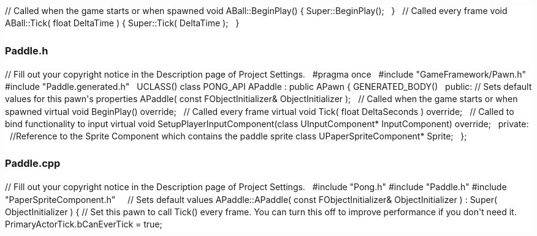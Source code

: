 // Called when the game starts or when spawned
void ABall::BeginPlay()
{
	Super::BeginPlay();
 
}
 
// Called every frame
void ABall::Tick( float DeltaTime )
{
	Super::Tick( DeltaTime );
 
}

### Paddle.h

// Fill out your copyright notice in the Description page of Project Settings.
 
#pragma once
 
#include "GameFramework/Pawn.h"
#include "Paddle.generated.h"
 
UCLASS()
class PONG\_API APaddle : public APawn
{
	GENERATED\_BODY()
 
public:
	// Sets default values for this pawn's properties
	APaddle( const FObjectInitializer& ObjectInitializer );
 
	// Called when the game starts or when spawned
	virtual void BeginPlay() override;
 
	// Called every frame
	virtual void Tick( float DeltaSeconds ) override;
 
	// Called to bind functionality to input
	virtual void SetupPlayerInputComponent(class UInputComponent\* InputComponent) override;
 
private:
 
	//Reference to the Sprite Component which contains the paddle sprite
	class UPaperSpriteComponent\* Sprite;
 
};

### Paddle.cpp

// Fill out your copyright notice in the Description page of Project Settings.
 
#include "Pong.h"
#include "Paddle.h"
#include "PaperSpriteComponent.h"
 
 
// Sets default values
APaddle::APaddle( const FObjectInitializer& ObjectInitializer )
	: Super( ObjectInitializer )
{
 	// Set this pawn to call Tick() every frame.  You can turn this off to improve performance if you don't need it.
	PrimaryActorTick.bCanEverTick \= true;
 